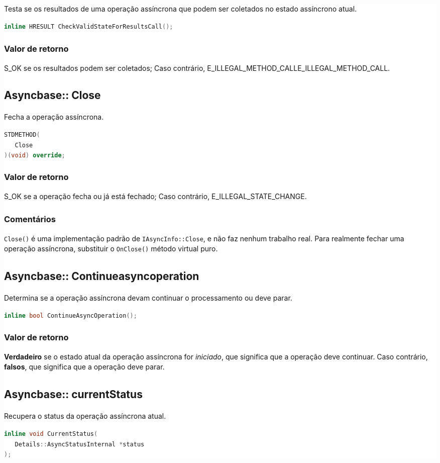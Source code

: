 Testa se os resultados de uma operação assíncrona que podem ser coletados no estado assíncrono atual.

```cpp
inline HRESULT CheckValidStateForResultsCall();
```

### <a name="return-value"></a>Valor de retorno

S_OK se os resultados podem ser coletados; Caso contrário, E_ILLEGAL_METHOD_CALLE_ILLEGAL_METHOD_CALL.

## <a name="close"></a>Asyncbase:: Close

Fecha a operação assíncrona.

```cpp
STDMETHOD(
   Close
)(void) override;
```

### <a name="return-value"></a>Valor de retorno

S_OK se a operação fecha ou já está fechado; Caso contrário, E_ILLEGAL_STATE_CHANGE.

### <a name="remarks"></a>Comentários

`Close()` é uma implementação padrão de `IAsyncInfo::Close`, e não faz nenhum trabalho real. Para realmente fechar uma operação assíncrona, substituir o `OnClose()` método virtual puro.

## <a name="continueasyncoperation"></a>Asyncbase:: Continueasyncoperation

Determina se a operação assíncrona devam continuar o processamento ou deve parar.

```cpp
inline bool ContinueAsyncOperation();
```

### <a name="return-value"></a>Valor de retorno

**Verdadeiro** se o estado atual da operação assíncrona for *iniciado*, que significa que a operação deve continuar. Caso contrário, **falsos**, que significa que a operação deve parar.

## <a name="currentstatus"></a>Asyncbase:: currentStatus

Recupera o status da operação assíncrona atual.

```cpp
inline void CurrentStatus(
   Details::AsyncStatusInternal *status
);
```
